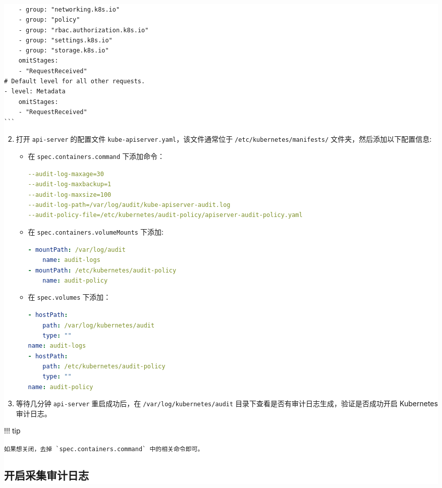         - group: "networking.k8s.io"
        - group: "policy"
        - group: "rbac.authorization.k8s.io"
        - group: "settings.k8s.io"
        - group: "storage.k8s.io"
        omitStages:
        - "RequestReceived"
    # Default level for all other requests.
    - level: Metadata
        omitStages:
        - "RequestReceived"
    ```

2. 打开 `api-server` 的配置文件 `kube-apiserver.yaml`，该文件通常位于 `/etc/kubernetes/manifests/` 文件夹，然后添加以下配置信息:

	- 在 `spec.containers.command` 下添加命令：

        ```yaml
        --audit-log-maxage=30
        --audit-log-maxbackup=1
        --audit-log-maxsize=100
        --audit-log-path=/var/log/audit/kube-apiserver-audit.log
        --audit-policy-file=/etc/kubernetes/audit-policy/apiserver-audit-policy.yaml
        ```

    - 在 `spec.containers.volumeMounts` 下添加:

        ```yaml
        - mountPath: /var/log/audit
            name: audit-logs
        - mountPath: /etc/kubernetes/audit-policy
            name: audit-policy
        ```

    - 在 `spec.volumes` 下添加：

        ```yaml
        - hostPath:
            path: /var/log/kubernetes/audit
            type: ""
        name: audit-logs
        - hostPath:
            path: /etc/kubernetes/audit-policy
            type: ""
        name: audit-policy
        ```

3. 等待几分钟 `api-server` 重启成功后，在 `/var/log/kubernetes/audit` 目录下查看是否有审计日志生成，验证是否成功开启 Kubernetes 审计日志。

!!! tip

    如果想关闭，去掉 `spec.containers.command` 中的相关命令即可。

## 开启采集审计日志
